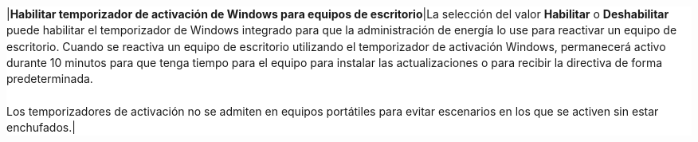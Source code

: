 |**Habilitar temporizador de activación de Windows para equipos de escritorio**|La selección del valor **Habilitar** o **Deshabilitar** puede habilitar el temporizador de Windows integrado para que la administración de energía lo use para reactivar un equipo de escritorio. Cuando se reactiva un equipo de escritorio utilizando el temporizador de activación Windows, permanecerá activo durante 10 minutos para que tenga tiempo para el equipo para instalar las actualizaciones o para recibir la directiva de forma predeterminada.<br /><br /> Los temporizadores de activación no se admiten en equipos portátiles para evitar escenarios en los que se activen sin estar enchufados.|  
